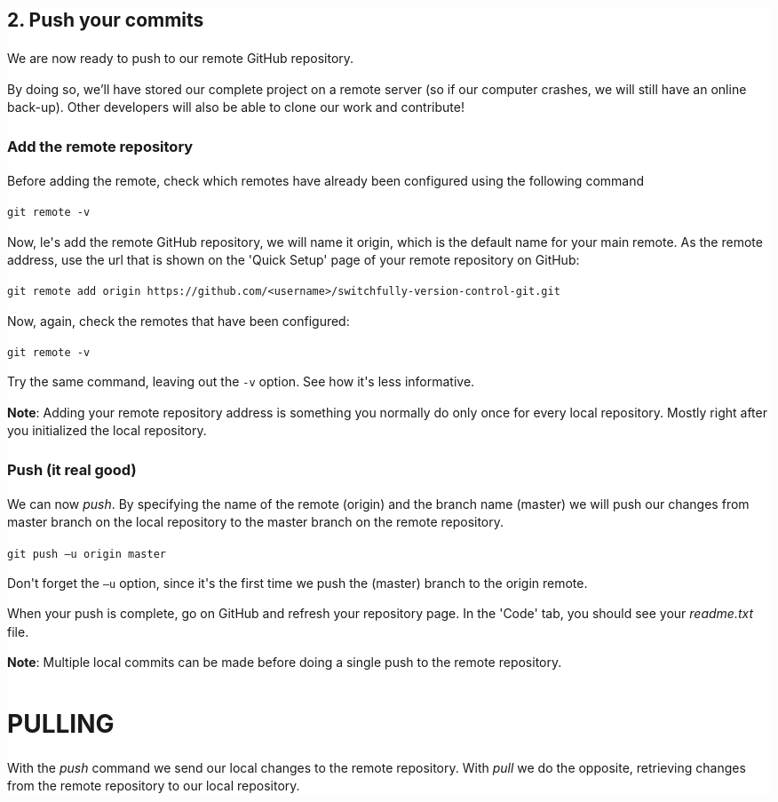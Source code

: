 ## 2. Push your commits
We are now ready to push to our remote GitHub repository. 

By doing so, we’ll have stored our complete project on a remote server (so if our computer crashes, we will still have an online back-up).
Other developers will also be able to clone our work and contribute!

### Add the remote repository

Before adding the remote, check which remotes have already been configured using the following command
```
git remote -v
```
 
Now, le's add the remote GitHub repository, we will name it origin, which is the default name for your main remote.
As the remote address, use the url that is shown on the 'Quick Setup' page of your remote repository on GitHub:
```
git remote add origin https://github.com/<username>/switchfully-version-control-git.git
```

Now, again, check the remotes that have been configured:
```
git remote -v
```

Try the same command, leaving out the `-v` option. See how it's less informative.


**Note**: Adding your remote repository address is something you normally do only once for every local repository. 
Mostly right after you initialized the local repository.

### Push (it real good)  
We can now *push*. By specifying the name of the remote (origin) and the branch name (master) 
we will push our changes from master branch on the local repository to the master branch on the remote repository. 
```
git push –u origin master
```

Don't forget the `–u` option, since it's the first time we push the (master) branch to the origin remote.
    
When your push is complete, go on GitHub and refresh your repository page. 
In the 'Code' tab, you should see your *readme.txt* file.

**Note**: Multiple local commits can be made before doing a single push to the remote repository.

# PULLING

With the *push* command we send our local changes to the remote repository. 
With *pull* we do the opposite, retrieving changes from the remote repository to our local repository.
